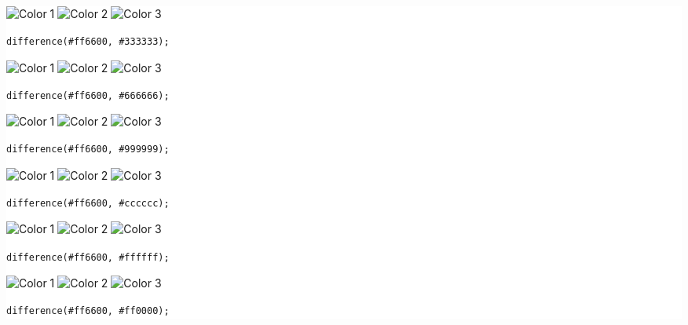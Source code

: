 ![Color 1](holder.js/100x40/#ff6600:#ffffff/text:ff6600)
![Color 2](holder.js/100x40/#000000:#ffffff/text:000000)
![Color 3](holder.js/100x40/#ff6600:#ffffff/text:ff6600)

```less
difference(#ff6600, #333333);
```

![Color 1](holder.js/100x40/#ff6600:#ffffff/text:ff6600)
![Color 2](holder.js/100x40/#333333:#ffffff/text:333333)
![Color 3](holder.js/100x40/#cc3333:#ffffff/text:cc3333)

```less
difference(#ff6600, #666666);
```

![Color 1](holder.js/100x40/#ff6600:#ffffff/text:ff6600)
![Color 2](holder.js/100x40/#666666:#ffffff/text:666666)
![Color 3](holder.js/100x40/#990066:#ffffff/text:990066)

```less
difference(#ff6600, #999999);
```

![Color 1](holder.js/100x40/#ff6600:#ffffff/text:ff6600)
![Color 2](holder.js/100x40/#999999:#ffffff/text:999999)
![Color 3](holder.js/100x40/#663399:#ffffff/text:663399)

```less
difference(#ff6600, #cccccc);
```

![Color 1](holder.js/100x40/#ff6600:#ffffff/text:ff6600)
![Color 2](holder.js/100x40/#cccccc:#000000/text:cccccc)
![Color 3](holder.js/100x40/#3366cc:#ffffff/text:3366cc)

```less
difference(#ff6600, #ffffff);
```

![Color 1](holder.js/100x40/#ff6600:#ffffff/text:ff6600)
![Color 2](holder.js/100x40/#ffffff:#000000/text:ffffff)
![Color 3](holder.js/100x40/#0099ff:#ffffff/text:0099ff)

```less
difference(#ff6600, #ff0000);
```
